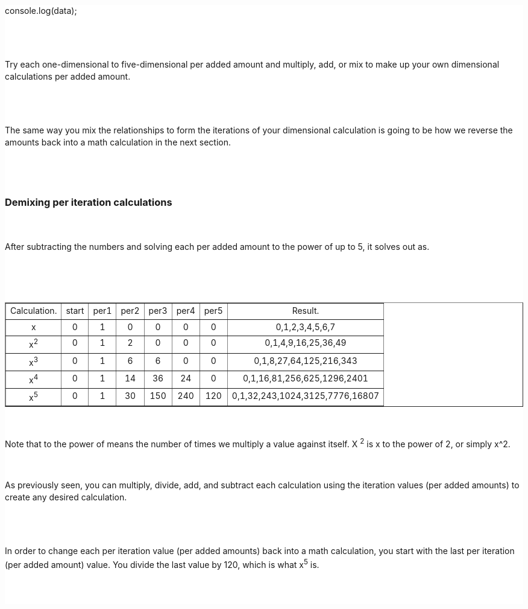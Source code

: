   console.log(data);
</code>

<br /><br />

Try each one-dimensional to five-dimensional per added amount and multiply, add, or mix to make up your own dimensional calculations per added amount.

<br /><br />

The same way you mix the relationships to form the iterations of your dimensional calculation is going to be how we reverse the amounts back into a math calculation in the next section.

<br /><br />

<h3>Demixing per iteration calculations</h3>

<br />

After subtracting the numbers and solving each per added amount to the power of up to 5, it solves out as.

<br /><br />

<div style="width:100%;overflow-x:auto;">
  <table style="text-align:center;" border="1">
    <tr><td>Calculation.</td><td>start</td><td>per1</td><td>per2</td><td>per3</td><td>per4</td><td>per5</td><td>Result.</td></tr>
    <tr><td>x</td><td>0</td><td>1</td><td>0</td><td>0</td><td>0</td><td>0</td><td>0,1,2,3,4,5,6,7</td></tr>
    <tr><td>x<sup>2</sup></td><td>0</td><td>1</td><td>2</td><td>0</td><td>0</td><td>0</td><td>0,1,4,9,16,25,36,49</td></tr>
    <tr><td>x<sup>3</sup></td><td>0</td><td>1</td><td>6</td><td>6</td><td>0</td><td>0</td><td>0,1,8,27,64,125,216,343</td></tr>
    <tr><td>x<sup>4</sup></td><td>0</td><td>1</td><td>14</td><td>36</td><td>24</td><td>0</td><td>0,1,16,81,256,625,1296,2401</td></tr>
    <tr><td>x<sup>5</sup></td><td>0</td><td>1</td><td>30</td><td>150</td><td>240</td><td>120</td><td>0,1,32,243,1024,3125,7776,16807</td></tr>
  </table>
</div>

<br />

Note that to the power of means the number of times we multiply a value against itself. X <sup>2</sup> is x to the power of 2, or simply x^2.

<br />

As previously seen, you can multiply, divide, add, and subtract each calculation using the iteration values (per added amounts) to create any desired calculation.

<br /><br />

In order to change each per iteration value (per added amounts) back into a math calculation, you start with the last per iteration (per added amount) value. You divide the last value by 120, which is what x<sup>5</sup> is.

<br /><br />
